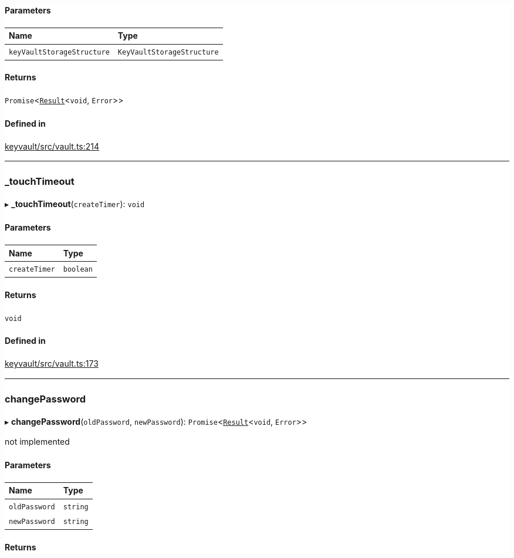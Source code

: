 #### Parameters

| Name | Type |
| :------ | :------ |
| `keyVaultStorageStructure` | `KeyVaultStorageStructure` |

#### Returns

`Promise`\<[`Result`](../modules.md#result)\<`void`, `Error`\>\>

#### Defined in

[keyvault/src/vault.ts:214](https://github.com/jayden-sudo/elytro-wallet-lib/blob/86ed41b3b7e27b9de5339986244a72cb1f25e2cf/packages/keyvault/src/vault.ts#L214)

___

### \_touchTimeout

▸ **_touchTimeout**(`createTimer`): `void`

#### Parameters

| Name | Type |
| :------ | :------ |
| `createTimer` | `boolean` |

#### Returns

`void`

#### Defined in

[keyvault/src/vault.ts:173](https://github.com/jayden-sudo/elytro-wallet-lib/blob/86ed41b3b7e27b9de5339986244a72cb1f25e2cf/packages/keyvault/src/vault.ts#L173)

___

### changePassword

▸ **changePassword**(`oldPassword`, `newPassword`): `Promise`\<[`Result`](../modules.md#result)\<`void`, `Error`\>\>

not implemented

#### Parameters

| Name | Type |
| :------ | :------ |
| `oldPassword` | `string` |
| `newPassword` | `string` |

#### Returns
